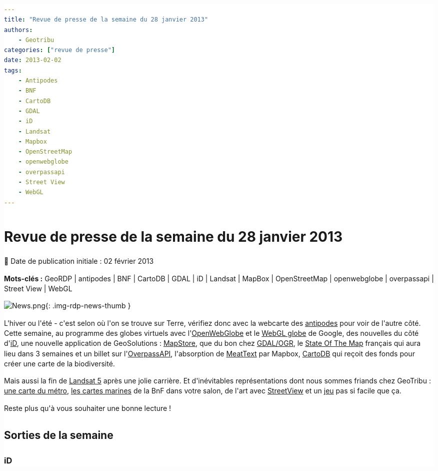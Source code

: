 ```yaml
---
title: "Revue de presse de la semaine du 28 janvier 2013"
authors:
    - Geotribu
categories: ["revue de presse"]
date: 2013-02-02
tags:
    - Antipodes
    - BNF
    - CartoDB
    - GDAL
    - iD
    - Landsat
    - Mapbox
    - OpenStreetMap
    - openwebglobe
    - overpassapi
    - Street View
    - WebGL
---
```


# Revue de presse de la semaine du 28 janvier 2013

:calendar: Date de publication initiale : 02 février 2013

**Mots-clés :** GeoRDP | antipodes | BNF | CartoDB | GDAL | iD | Landsat | MapBox | OpenStreetMap | openwebglobe | overpassapi | Street View | WebGL

![News.png](https://cdn.geotribu.fr/img/internal/icons-rdp-news/news.png){: .img-rdp-news-thumb }

L'hiver ou l'été - c'est selon où l'on se trouve sur Terre, vérifiez donc avec la webcarte des [antipodes](#news42) pour voir de l'autre côté. Cette semaine, au programme des globes virtuels avec l'[OpenWebGlobe](#news13) et le [WebGL globe](#news15) de Google, des nouvelles du côté d'[iD](#news11), une nouvelle application de GeoSolutions : [MapStore](#news12), que du bon chez [GDAL/OGR](#news14), le [State Of The Map](#news21) français qui aura lieu dans 3 semaines et un billet sur l'[OverpassAPI](#news22), l'absorption de [MeatText](#news32) par Mapbox, [CartoDB](#news31) qui reçoit des fonds pour créer une carte de la biodiversité.

Mais aussi la fin de [Landsat 5](#news51) après une jolie carrière. Et d'inévitables représentations dont nous sommes friands chez GeoTribu : [une carte du métro](#news45), [les cartes marines](#news46) de la BnF dans votre salon, de l'art avec [StreetView](#news41) et un [jeu](#news44) pas si facile que ça.

Reste plus qu'à vous souhaiter une bonne lecture !

## Sorties de la semaine

### iD
